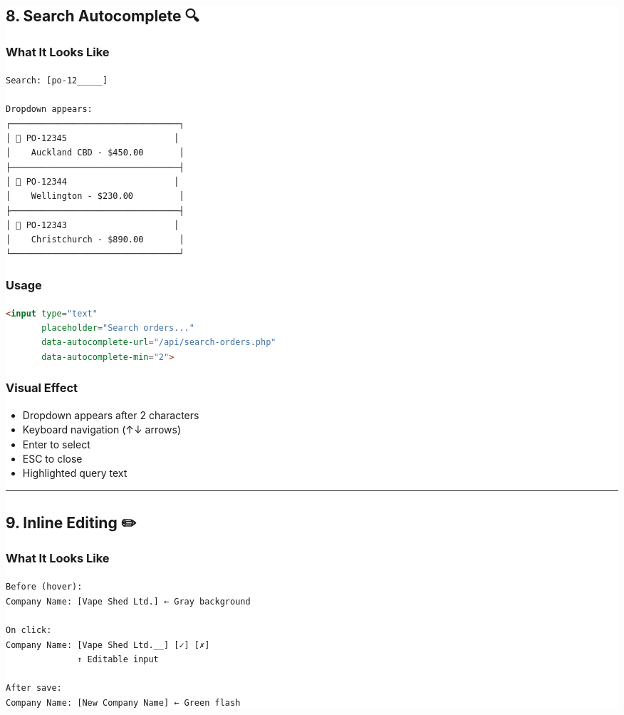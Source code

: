 
## 8. Search Autocomplete 🔍

### What It Looks Like
```
Search: [po-12_____]

Dropdown appears:
┌─────────────────────────────────┐
│ 🛒 PO-12345                     │
│    Auckland CBD - $450.00       │
├─────────────────────────────────┤
│ 🛒 PO-12344                     │
│    Wellington - $230.00         │
├─────────────────────────────────┤
│ 🛒 PO-12343                     │
│    Christchurch - $890.00       │
└─────────────────────────────────┘
```

### Usage
```html
<input type="text"
       placeholder="Search orders..."
       data-autocomplete-url="/api/search-orders.php"
       data-autocomplete-min="2">
```

### Visual Effect
- Dropdown appears after 2 characters
- Keyboard navigation (↑↓ arrows)
- Enter to select
- ESC to close
- Highlighted query text

---

## 9. Inline Editing ✏️

### What It Looks Like
```
Before (hover):
Company Name: [Vape Shed Ltd.] ← Gray background

On click:
Company Name: [Vape Shed Ltd.__] [✓] [✗]
              ↑ Editable input

After save:
Company Name: [New Company Name] ← Green flash
```
